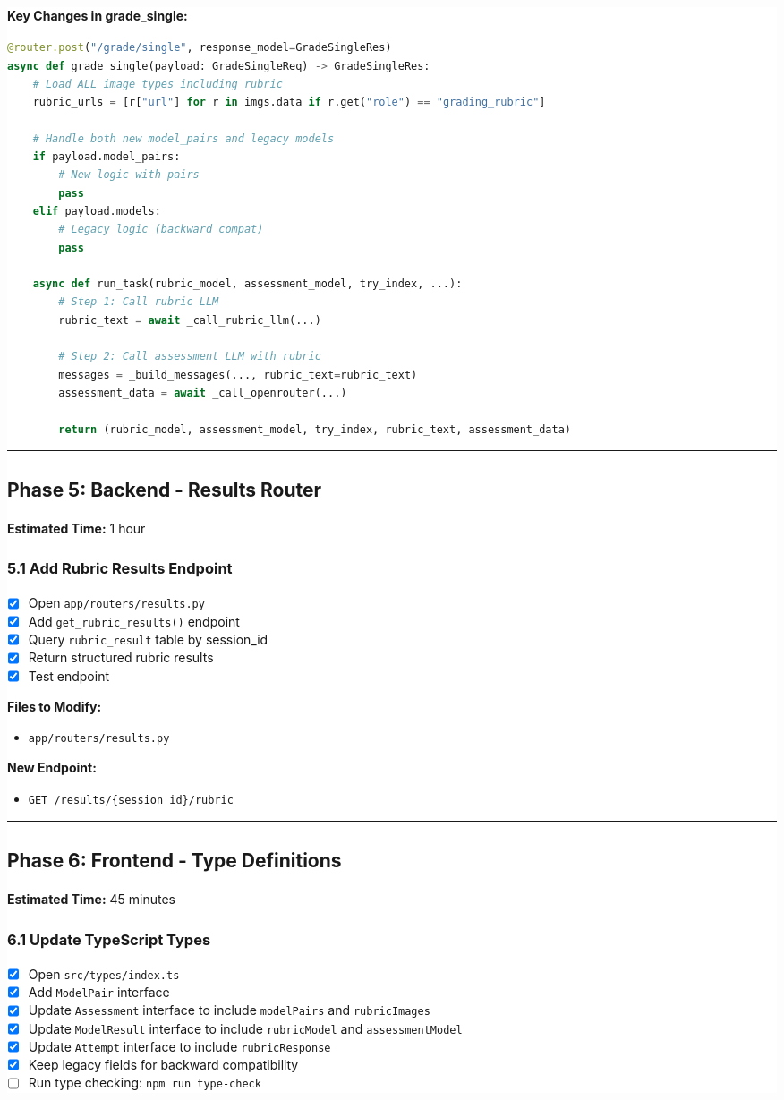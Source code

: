 **Key Changes in grade_single:**
```python
@router.post("/grade/single", response_model=GradeSingleRes)
async def grade_single(payload: GradeSingleReq) -> GradeSingleRes:
    # Load ALL image types including rubric
    rubric_urls = [r["url"] for r in imgs.data if r.get("role") == "grading_rubric"]
    
    # Handle both new model_pairs and legacy models
    if payload.model_pairs:
        # New logic with pairs
        pass
    elif payload.models:
        # Legacy logic (backward compat)
        pass
    
    async def run_task(rubric_model, assessment_model, try_index, ...):
        # Step 1: Call rubric LLM
        rubric_text = await _call_rubric_llm(...)
        
        # Step 2: Call assessment LLM with rubric
        messages = _build_messages(..., rubric_text=rubric_text)
        assessment_data = await _call_openrouter(...)
        
        return (rubric_model, assessment_model, try_index, rubric_text, assessment_data)
```

---

## Phase 5: Backend - Results Router
**Estimated Time:** 1 hour

### 5.1 Add Rubric Results Endpoint
- [x] Open `app/routers/results.py`
- [x] Add `get_rubric_results()` endpoint
- [x] Query `rubric_result` table by session_id
- [x] Return structured rubric results
- [x] Test endpoint

**Files to Modify:**
- `app/routers/results.py`

**New Endpoint:**
- `GET /results/{session_id}/rubric`

---

## Phase 6: Frontend - Type Definitions
**Estimated Time:** 45 minutes

### 6.1 Update TypeScript Types
- [x] Open `src/types/index.ts`
- [x] Add `ModelPair` interface
- [x] Update `Assessment` interface to include `modelPairs` and `rubricImages`
- [x] Update `ModelResult` interface to include `rubricModel` and `assessmentModel`
- [x] Update `Attempt` interface to include `rubricResponse`
- [x] Keep legacy fields for backward compatibility
- [ ] Run type checking: `npm run type-check`
